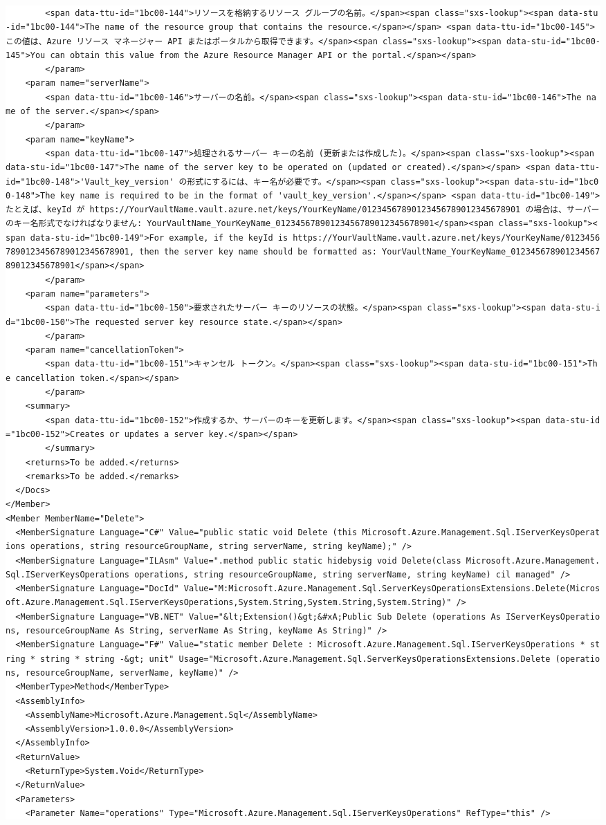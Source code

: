             <span data-ttu-id="1bc00-144">リソースを格納するリソース グループの名前。</span><span class="sxs-lookup"><span data-stu-id="1bc00-144">The name of the resource group that contains the resource.</span></span> <span data-ttu-id="1bc00-145">この値は、Azure リソース マネージャー API またはポータルから取得できます。</span><span class="sxs-lookup"><span data-stu-id="1bc00-145">You can obtain this value from the Azure Resource Manager API or the portal.</span></span>
            </param>
        <param name="serverName">
            <span data-ttu-id="1bc00-146">サーバーの名前。</span><span class="sxs-lookup"><span data-stu-id="1bc00-146">The name of the server.</span></span>
            </param>
        <param name="keyName">
            <span data-ttu-id="1bc00-147">処理されるサーバー キーの名前 (更新または作成した)。</span><span class="sxs-lookup"><span data-stu-id="1bc00-147">The name of the server key to be operated on (updated or created).</span></span> <span data-ttu-id="1bc00-148">'Vault_key_version' の形式にするには、キー名が必要です。</span><span class="sxs-lookup"><span data-stu-id="1bc00-148">The key name is required to be in the format of 'vault_key_version'.</span></span> <span data-ttu-id="1bc00-149">たとえば、keyId が https://YourVaultName.vault.azure.net/keys/YourKeyName/01234567890123456789012345678901 の場合は、サーバーのキー名形式でなければなりません: YourVaultName_YourKeyName_01234567890123456789012345678901</span><span class="sxs-lookup"><span data-stu-id="1bc00-149">For example, if the keyId is https://YourVaultName.vault.azure.net/keys/YourKeyName/01234567890123456789012345678901, then the server key name should be formatted as: YourVaultName_YourKeyName_01234567890123456789012345678901</span></span>
            </param>
        <param name="parameters">
            <span data-ttu-id="1bc00-150">要求されたサーバー キーのリソースの状態。</span><span class="sxs-lookup"><span data-stu-id="1bc00-150">The requested server key resource state.</span></span>
            </param>
        <param name="cancellationToken">
            <span data-ttu-id="1bc00-151">キャンセル トークン。</span><span class="sxs-lookup"><span data-stu-id="1bc00-151">The cancellation token.</span></span>
            </param>
        <summary>
            <span data-ttu-id="1bc00-152">作成するか、サーバーのキーを更新します。</span><span class="sxs-lookup"><span data-stu-id="1bc00-152">Creates or updates a server key.</span></span>
            </summary>
        <returns>To be added.</returns>
        <remarks>To be added.</remarks>
      </Docs>
    </Member>
    <Member MemberName="Delete">
      <MemberSignature Language="C#" Value="public static void Delete (this Microsoft.Azure.Management.Sql.IServerKeysOperations operations, string resourceGroupName, string serverName, string keyName);" />
      <MemberSignature Language="ILAsm" Value=".method public static hidebysig void Delete(class Microsoft.Azure.Management.Sql.IServerKeysOperations operations, string resourceGroupName, string serverName, string keyName) cil managed" />
      <MemberSignature Language="DocId" Value="M:Microsoft.Azure.Management.Sql.ServerKeysOperationsExtensions.Delete(Microsoft.Azure.Management.Sql.IServerKeysOperations,System.String,System.String,System.String)" />
      <MemberSignature Language="VB.NET" Value="&lt;Extension()&gt;&#xA;Public Sub Delete (operations As IServerKeysOperations, resourceGroupName As String, serverName As String, keyName As String)" />
      <MemberSignature Language="F#" Value="static member Delete : Microsoft.Azure.Management.Sql.IServerKeysOperations * string * string * string -&gt; unit" Usage="Microsoft.Azure.Management.Sql.ServerKeysOperationsExtensions.Delete (operations, resourceGroupName, serverName, keyName)" />
      <MemberType>Method</MemberType>
      <AssemblyInfo>
        <AssemblyName>Microsoft.Azure.Management.Sql</AssemblyName>
        <AssemblyVersion>1.0.0.0</AssemblyVersion>
      </AssemblyInfo>
      <ReturnValue>
        <ReturnType>System.Void</ReturnType>
      </ReturnValue>
      <Parameters>
        <Parameter Name="operations" Type="Microsoft.Azure.Management.Sql.IServerKeysOperations" RefType="this" />